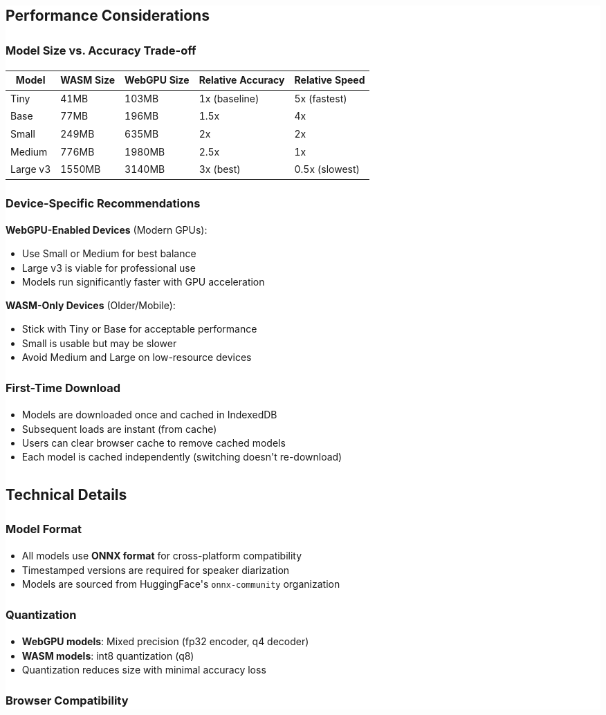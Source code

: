 ## Performance Considerations

### Model Size vs. Accuracy Trade-off

| Model    | WASM Size | WebGPU Size | Relative Accuracy | Relative Speed |
| -------- | --------- | ----------- | ----------------- | -------------- |
| Tiny     | 41MB      | 103MB       | 1x (baseline)     | 5x (fastest)   |
| Base     | 77MB      | 196MB       | 1.5x              | 4x             |
| Small    | 249MB     | 635MB       | 2x                | 2x             |
| Medium   | 776MB     | 1980MB      | 2.5x              | 1x             |
| Large v3 | 1550MB    | 3140MB      | 3x (best)         | 0.5x (slowest) |

### Device-Specific Recommendations

**WebGPU-Enabled Devices** (Modern GPUs):

- Use Small or Medium for best balance
- Large v3 is viable for professional use
- Models run significantly faster with GPU acceleration

**WASM-Only Devices** (Older/Mobile):

- Stick with Tiny or Base for acceptable performance
- Small is usable but may be slower
- Avoid Medium and Large on low-resource devices

### First-Time Download

- Models are downloaded once and cached in IndexedDB
- Subsequent loads are instant (from cache)
- Users can clear browser cache to remove cached models
- Each model is cached independently (switching doesn't re-download)

## Technical Details

### Model Format

- All models use **ONNX format** for cross-platform compatibility
- Timestamped versions are required for speaker diarization
- Models are sourced from HuggingFace's `onnx-community` organization

### Quantization

- **WebGPU models**: Mixed precision (fp32 encoder, q4 decoder)
- **WASM models**: int8 quantization (q8)
- Quantization reduces size with minimal accuracy loss

### Browser Compatibility
